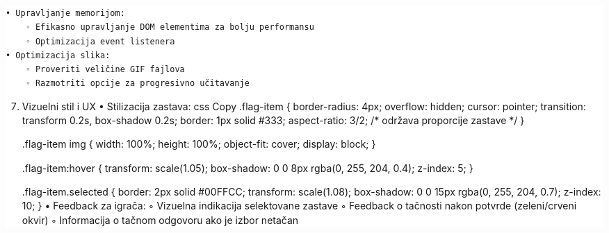     • Upravljanje memorijom: 
        ◦ Efikasno upravljanje DOM elementima za bolju performansu 
        ◦ Optimizacija event listenera 
    • Optimizacija slika: 
        ◦ Proveriti veličine GIF fajlova 
        ◦ Razmotriti opcije za progresivno učitavanje 
7. Vizuelni stil i UX
    • Stilizacija zastava: 
      css
      Copy
      .flag-item {
        border-radius: 4px;
        overflow: hidden;
        cursor: pointer;
        transition: transform 0.2s, box-shadow 0.2s;
        border: 1px solid #333;
        aspect-ratio: 3/2; /* održava proporcije zastave */
      }
      
      .flag-item img {
        width: 100%;
        height: 100%;
        object-fit: cover;
        display: block;
      }
      
      .flag-item:hover {
        transform: scale(1.05);
        box-shadow: 0 0 8px rgba(0, 255, 204, 0.4);
        z-index: 5;
      }
      
      .flag-item.selected {
        border: 2px solid #00FFCC;
        transform: scale(1.08);
        box-shadow: 0 0 15px rgba(0, 255, 204, 0.7);
        z-index: 10;
      }
    • Feedback za igrača: 
        ◦ Vizuelna indikacija selektovane zastave 
        ◦ Feedback o tačnosti nakon potvrde (zeleni/crveni okvir) 
        ◦ Informacija o tačnom odgovoru ako je izbor netačan
